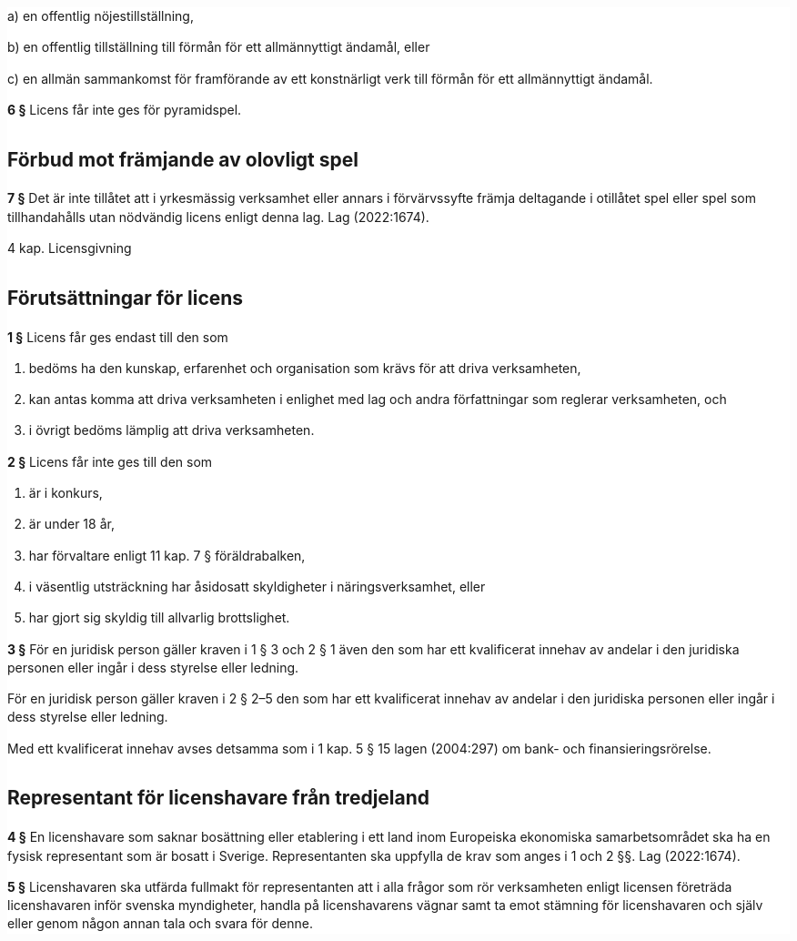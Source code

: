 a) en offentlig nöjestillställning,

b) en offentlig tillställning till förmån för ett allmännyttigt ändamål, eller

c) en allmän sammankomst för framförande av ett konstnärligt verk till förmån för ett allmännyttigt ändamål.

**6 §** Licens får inte ges för pyramidspel.

## Förbud mot främjande av olovligt spel

**7 §** Det är inte tillåtet att i yrkesmässig verksamhet eller annars i förvärvssyfte främja deltagande i otillåtet spel eller spel som tillhandahålls utan nödvändig licens enligt denna lag. Lag (2022:1674).

4 kap. Licensgivning

## Förutsättningar för licens

**1 §** Licens får ges endast till den som

1. bedöms ha den kunskap, erfarenhet och organisation som krävs för att driva verksamheten,

2. kan antas komma att driva verksamheten i enlighet med lag och andra författningar som reglerar verksamheten, och

3. i övrigt bedöms lämplig att driva verksamheten.

**2 §** Licens får inte ges till den som

1. är i konkurs,

2. är under 18 år,

3. har förvaltare enligt 11 kap. 7 § föräldrabalken,

4. i väsentlig utsträckning har åsidosatt skyldigheter i näringsverksamhet, eller

5. har gjort sig skyldig till allvarlig brottslighet.

**3 §** För en juridisk person gäller kraven i 1 § 3 och 2 § 1 även den som har ett kvalificerat innehav av andelar i den juridiska personen eller ingår i dess styrelse eller ledning.

För en juridisk person gäller kraven i 2 § 2–5 den som har ett kvalificerat innehav av andelar i den juridiska personen eller ingår i dess styrelse eller ledning.

Med ett kvalificerat innehav avses detsamma som i 1 kap. 5 § 15 lagen (2004:297) om bank- och finansieringsrörelse.

## Representant för licenshavare från tredjeland

**4 §** En licenshavare som saknar bosättning eller etablering i ett land inom Europeiska ekonomiska samarbetsområdet ska ha en fysisk representant som är bosatt i Sverige. Representanten ska uppfylla de krav som anges i 1 och 2 §§. Lag (2022:1674).

**5 §** Licenshavaren ska utfärda fullmakt för representanten att i alla frågor som rör verksamheten enligt licensen företräda licenshavaren inför svenska myndigheter, handla på licenshavarens vägnar samt ta emot stämning för licenshavaren och själv eller genom någon annan tala och svara för denne.
